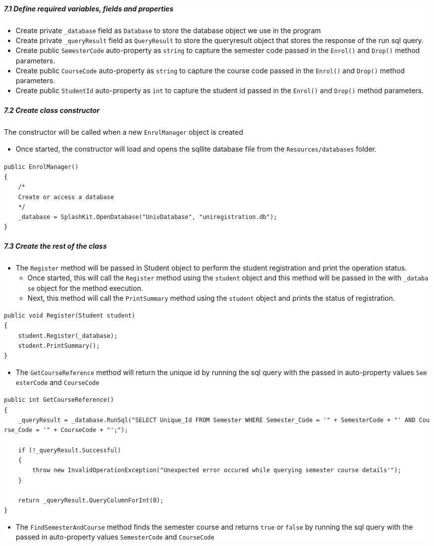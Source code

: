 ##### 7.1 Define required variables, fields and properties
- Create private `_database` field as `Database` to store the database object we use in the program
- Create private `_queryResult` field as `QueryResult` to store the queryresult object that stores the response of the run sql query.
- Create public `SemesterCode` auto-property as `string` to capture the semester code passed in the `Enrol()` and `Drop()` method parameters.
- Create public `CourseCode` auto-property as `string` to capture the course code passed in the `Enrol()` and `Drop()` method parameters.
- Create public `StudentId` auto-property as `int` to capture the student id passed in the `Enrol()` and `Drop()` method parameters.

##### 7.2 Create class constructor
The constructor will be called when a new `EnrolManager` object is created

- Once started, the constructor will load and opens the sqllite database file from the `Resources/databases` folder.

```
public EnrolManager()
{
	/*
	Create or access a database
	*/
	_database = SplashKit.OpenDatabase("UnivDatabase", "uniregistration.db");
}
```

##### 7.3 Create the rest of the class
- The `Register` method will be passed in Student object to perform the student registration and print the operation status.
	- Once started, this will call the `Register` method using the `student` object and this method will be passed in the with `_database` object for the method execution.
	- Next, this method will call the `PrintSummary` method using the `student` object and prints the status of registration.

```
public void Register(Student student)
{
	student.Register(_database);
	student.PrintSummary();
}
```
- The `GetCourseReference` method will return the unique id by running the sql query with the passed in auto-property values `SemesterCode` and `CourseCode`

```
public int GetCourseReference()
{
	_queryResult = _database.RunSql("SELECT Unique_Id FROM Semester WHERE Semester_Code = '" + SemesterCode + "' AND Course_Code = '" + CourseCode + "';");

	if (!_queryResult.Successful)
	{
		throw new InvalidOperationException("Unexpected error occured while querying semester course details'");
	}

	return _queryResult.QueryColumnForInt(0);
}
```
- The `FindSemesterAndCourse` method finds the semester course and returns `true` or `false` by running the sql query with the passed in auto-property values `SemesterCode` and `CourseCode`
